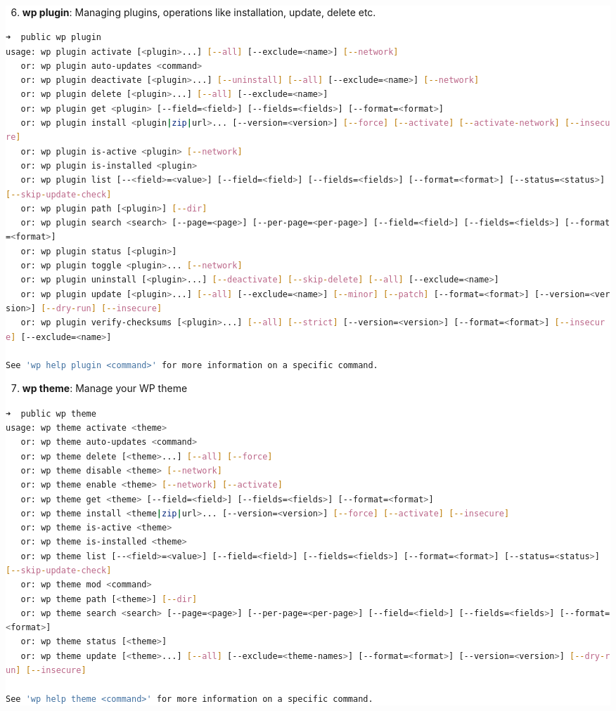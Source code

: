 6. **wp plugin**: Managing plugins, operations like installation, update, delete etc.
```bash
➜  public wp plugin
usage: wp plugin activate [<plugin>...] [--all] [--exclude=<name>] [--network]
   or: wp plugin auto-updates <command>
   or: wp plugin deactivate [<plugin>...] [--uninstall] [--all] [--exclude=<name>] [--network]
   or: wp plugin delete [<plugin>...] [--all] [--exclude=<name>]
   or: wp plugin get <plugin> [--field=<field>] [--fields=<fields>] [--format=<format>]
   or: wp plugin install <plugin|zip|url>... [--version=<version>] [--force] [--activate] [--activate-network] [--insecure]
   or: wp plugin is-active <plugin> [--network]
   or: wp plugin is-installed <plugin>
   or: wp plugin list [--<field>=<value>] [--field=<field>] [--fields=<fields>] [--format=<format>] [--status=<status>] [--skip-update-check]
   or: wp plugin path [<plugin>] [--dir]
   or: wp plugin search <search> [--page=<page>] [--per-page=<per-page>] [--field=<field>] [--fields=<fields>] [--format=<format>]
   or: wp plugin status [<plugin>]
   or: wp plugin toggle <plugin>... [--network]
   or: wp plugin uninstall [<plugin>...] [--deactivate] [--skip-delete] [--all] [--exclude=<name>]
   or: wp plugin update [<plugin>...] [--all] [--exclude=<name>] [--minor] [--patch] [--format=<format>] [--version=<version>] [--dry-run] [--insecure]
   or: wp plugin verify-checksums [<plugin>...] [--all] [--strict] [--version=<version>] [--format=<format>] [--insecure] [--exclude=<name>]

See 'wp help plugin <command>' for more information on a specific command.
```

7. **wp theme**: Manage your WP theme
```bash
➜  public wp theme 
usage: wp theme activate <theme>
   or: wp theme auto-updates <command>
   or: wp theme delete [<theme>...] [--all] [--force]
   or: wp theme disable <theme> [--network]
   or: wp theme enable <theme> [--network] [--activate]
   or: wp theme get <theme> [--field=<field>] [--fields=<fields>] [--format=<format>]
   or: wp theme install <theme|zip|url>... [--version=<version>] [--force] [--activate] [--insecure]
   or: wp theme is-active <theme>
   or: wp theme is-installed <theme>
   or: wp theme list [--<field>=<value>] [--field=<field>] [--fields=<fields>] [--format=<format>] [--status=<status>] [--skip-update-check]
   or: wp theme mod <command>
   or: wp theme path [<theme>] [--dir]
   or: wp theme search <search> [--page=<page>] [--per-page=<per-page>] [--field=<field>] [--fields=<fields>] [--format=<format>]
   or: wp theme status [<theme>]
   or: wp theme update [<theme>...] [--all] [--exclude=<theme-names>] [--format=<format>] [--version=<version>] [--dry-run] [--insecure]

See 'wp help theme <command>' for more information on a specific command.

```
